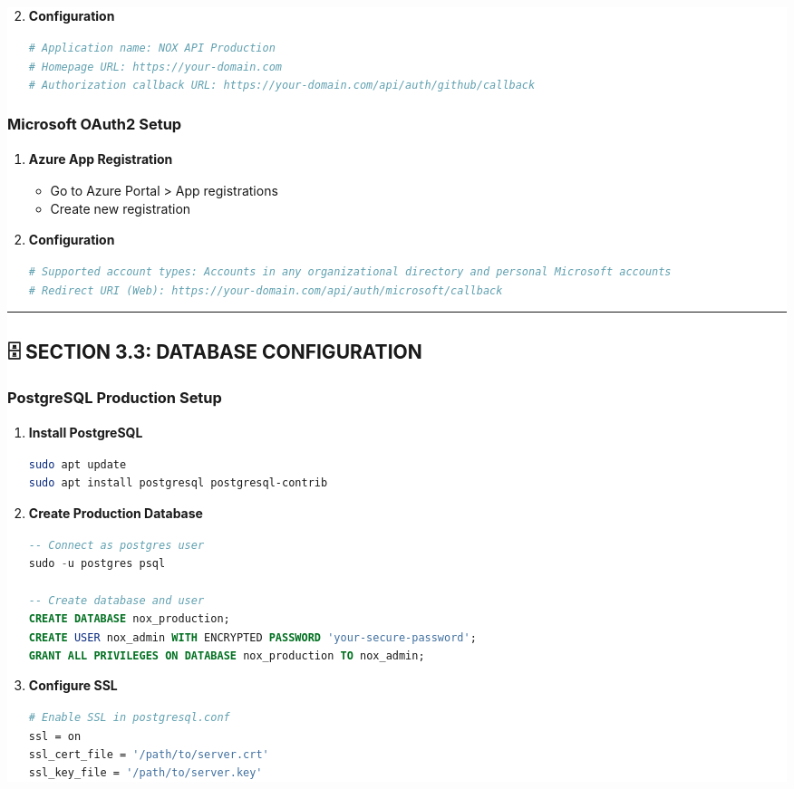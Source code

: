 
2. **Configuration**
   ```bash
   # Application name: NOX API Production
   # Homepage URL: https://your-domain.com
   # Authorization callback URL: https://your-domain.com/api/auth/github/callback
   ```


### **Microsoft OAuth2 Setup**

1. **Azure App Registration**
   - Go to Azure Portal > App registrations
   - Create new registration


2. **Configuration**
   ```bash
   # Supported account types: Accounts in any organizational directory and personal Microsoft accounts
   # Redirect URI (Web): https://your-domain.com/api/auth/microsoft/callback
   ```

---


## 🗄️ **SECTION 3.3: DATABASE CONFIGURATION**


### **PostgreSQL Production Setup**

1. **Install PostgreSQL**
   ```bash
   sudo apt update
   sudo apt install postgresql postgresql-contrib
   ```


2. **Create Production Database**
   ```sql
   -- Connect as postgres user
   sudo -u postgres psql
   
   -- Create database and user
   CREATE DATABASE nox_production;
   CREATE USER nox_admin WITH ENCRYPTED PASSWORD 'your-secure-password';
   GRANT ALL PRIVILEGES ON DATABASE nox_production TO nox_admin;
   ```


3. **Configure SSL**
   ```bash
   # Enable SSL in postgresql.conf
   ssl = on
   ssl_cert_file = '/path/to/server.crt'
   ssl_key_file = '/path/to/server.key'
   ```
